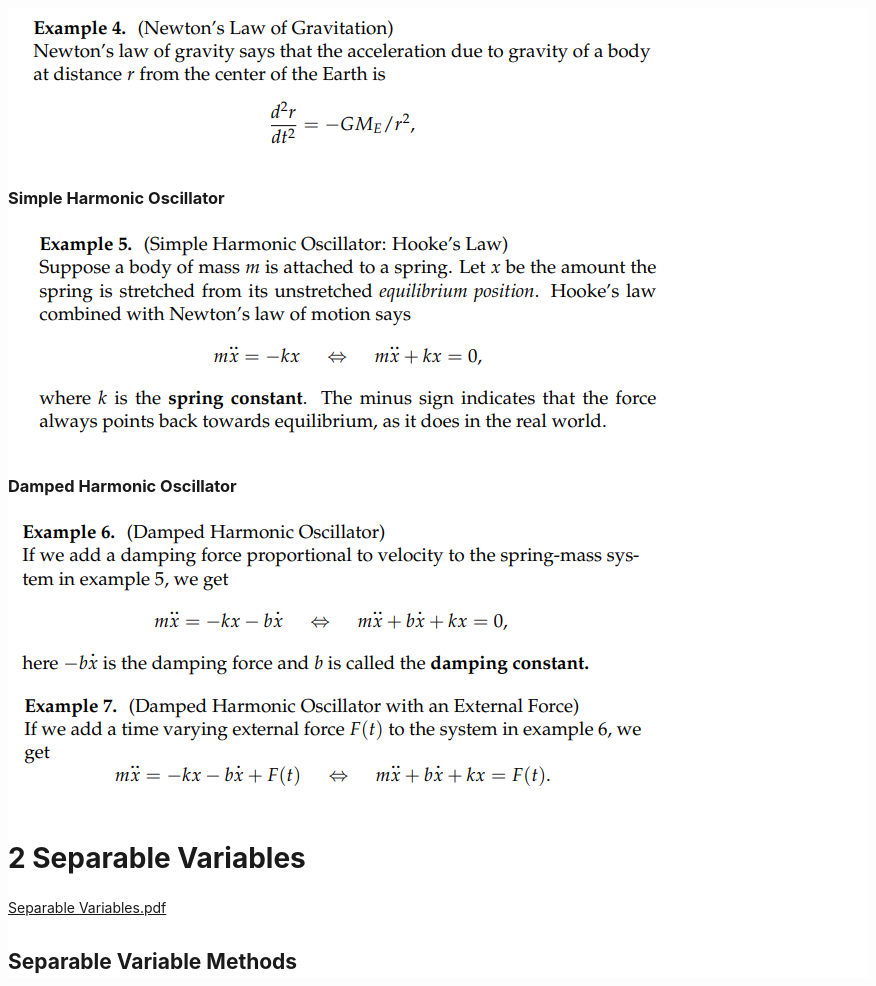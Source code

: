 ![image.png](./1.2_Basic_DE's.assets/20230427_1202331557.png)

### Simple Harmonic Oscillator
![image.png](./1.2_Basic_DE's.assets/20230427_1202337681.png)

### Damped Harmonic Oscillator
![image.png](./1.2_Basic_DE's.assets/20230427_1202337614.png)
![image.png](./1.2_Basic_DE's.assets/20230427_1202339845.png)


# 2 Separable Variables
[Separable Variables.pdf](https://www.yuque.com/attachments/yuque/0/2022/pdf/12393765/1658286496700-7e5933d9-5752-40b4-85f1-6fed8e1919ae.pdf)

## Separable Variable Methods
